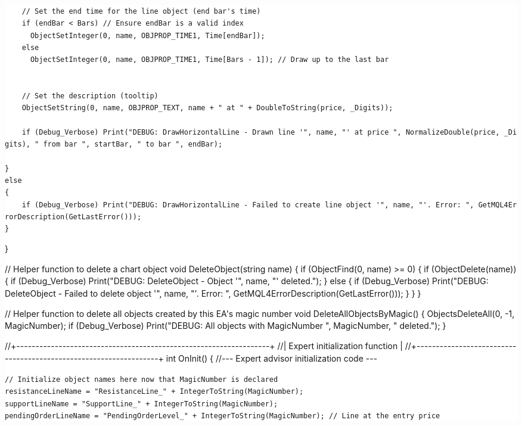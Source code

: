         // Set the end time for the line object (end bar's time)
        if (endBar < Bars) // Ensure endBar is a valid index
          ObjectSetInteger(0, name, OBJPROP_TIME1, Time[endBar]);
        else
          ObjectSetInteger(0, name, OBJPROP_TIME1, Time[Bars - 1]); // Draw up to the last bar


        // Set the description (tooltip)
        ObjectSetString(0, name, OBJPROP_TEXT, name + " at " + DoubleToString(price, _Digits));

        if (Debug_Verbose) Print("DEBUG: DrawHorizontalLine - Drawn line '", name, "' at price ", NormalizeDouble(price, _Digits), " from bar ", startBar, " to bar ", endBar);

    }
    else
    {
        if (Debug_Verbose) Print("DEBUG: DrawHorizontalLine - Failed to create line object '", name, "'. Error: ", GetMQL4ErrorDescription(GetLastError()));
    }
}

// Helper function to delete a chart object
void DeleteObject(string name)
{
    if (ObjectFind(0, name) >= 0)
    {
        if (ObjectDelete(name))
        {
            if (Debug_Verbose) Print("DEBUG: DeleteObject - Object '", name, "' deleted.");
        }
        else
        {
            if (Debug_Verbose) Print("DEBUG: DeleteObject - Failed to delete object '", name, "'. Error: ", GetMQL4ErrorDescription(GetLastError()));
        }
    }
}

// Helper function to delete all objects created by this EA's magic number
void DeleteAllObjectsByMagic()
{
    ObjectsDeleteAll(0, -1, MagicNumber);
    if (Debug_Verbose) Print("DEBUG: All objects with MagicNumber ", MagicNumber, " deleted.");
}


//+------------------------------------------------------------------+
//| Expert initialization function                                     |
//+------------------------------------------------------------------+
int OnInit()
{
    //--- Expert advisor initialization code ---

    // Initialize object names here now that MagicNumber is declared
    resistanceLineName = "ResistanceLine_" + IntegerToString(MagicNumber);
    supportLineName = "SupportLine_" + IntegerToString(MagicNumber);
    pendingOrderLineName = "PendingOrderLevel_" + IntegerToString(MagicNumber); // Line at the entry price
